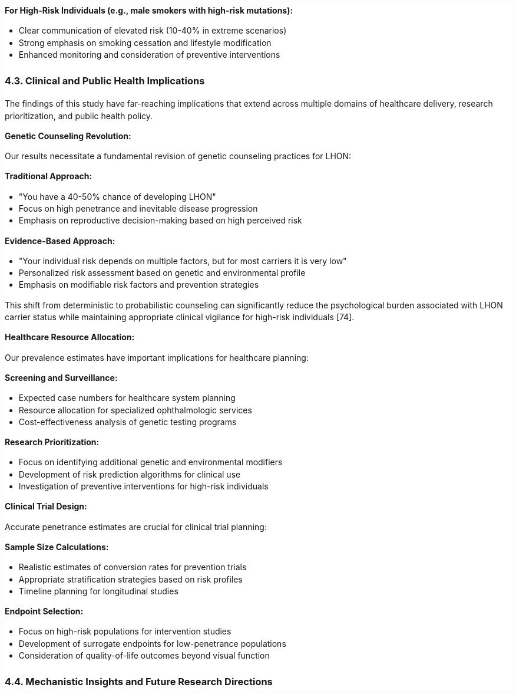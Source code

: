 **For High-Risk Individuals (e.g., male smokers with high-risk mutations):**
- Clear communication of elevated risk (10-40% in extreme scenarios)
- Strong emphasis on smoking cessation and lifestyle modification
- Enhanced monitoring and consideration of preventive interventions

### 4.3. Clinical and Public Health Implications

The findings of this study have far-reaching implications that extend across multiple domains of healthcare delivery, research prioritization, and public health policy.

**Genetic Counseling Revolution:**

Our results necessitate a fundamental revision of genetic counseling practices for LHON:

**Traditional Approach:**
- "You have a 40-50% chance of developing LHON"
- Focus on high penetrance and inevitable disease progression
- Emphasis on reproductive decision-making based on high perceived risk

**Evidence-Based Approach:**
- "Your individual risk depends on multiple factors, but for most carriers it is very low"
- Personalized risk assessment based on genetic and environmental profile
- Emphasis on modifiable risk factors and prevention strategies

This shift from deterministic to probabilistic counseling can significantly reduce the psychological burden associated with LHON carrier status while maintaining appropriate clinical vigilance for high-risk individuals [74].

**Healthcare Resource Allocation:**

Our prevalence estimates have important implications for healthcare planning:

**Screening and Surveillance:**
- Expected case numbers for healthcare system planning
- Resource allocation for specialized ophthalmologic services
- Cost-effectiveness analysis of genetic testing programs

**Research Prioritization:**
- Focus on identifying additional genetic and environmental modifiers
- Development of risk prediction algorithms for clinical use
- Investigation of preventive interventions for high-risk individuals

**Clinical Trial Design:**

Accurate penetrance estimates are crucial for clinical trial planning:

**Sample Size Calculations:**
- Realistic estimates of conversion rates for prevention trials
- Appropriate stratification strategies based on risk profiles
- Timeline planning for longitudinal studies

**Endpoint Selection:**
- Focus on high-risk populations for intervention studies
- Development of surrogate endpoints for low-penetrance populations
- Consideration of quality-of-life outcomes beyond visual function

### 4.4. Mechanistic Insights and Future Research Directions
